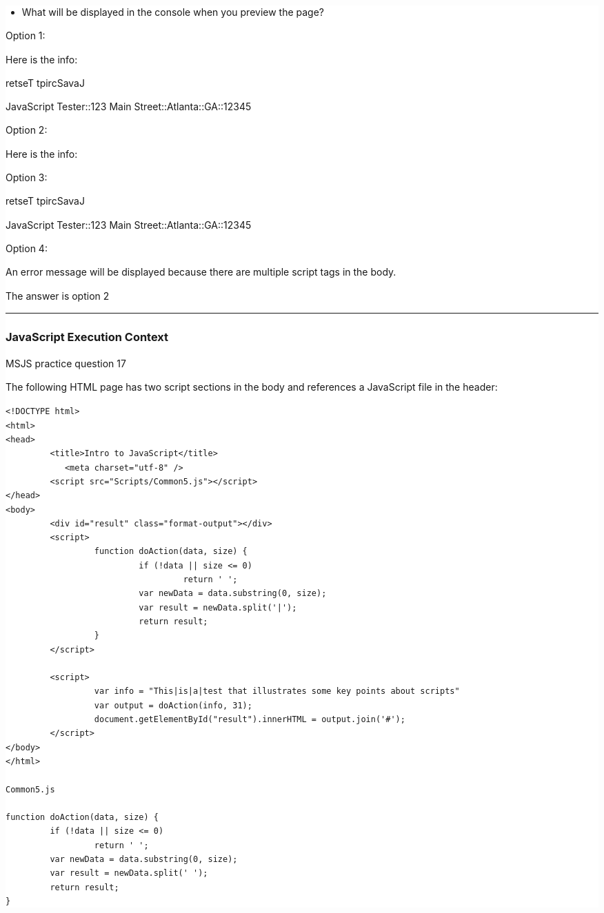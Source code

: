 * What will be displayed in the console when you preview the page?

Option 1:

Here is the info:

retseT tpircSavaJ

JavaScript Tester::123 Main Street::Atlanta::GA::12345

Option 2:

Here is the info:

Option 3:

retseT tpircSavaJ

JavaScript Tester::123 Main Street::Atlanta::GA::12345

Option 4:

An error message will be displayed because there are multiple script tags in the body.

The answer is option 2

<hr/>

### JavaScript Execution Context
MSJS practice question 17

The following HTML page has two script sections in the body and references a JavaScript file in the header:
```
<!DOCTYPE html>
<html>
<head>
         <title>Intro to JavaScript</title>
          	<meta charset="utf-8" />
         <script src="Scripts/Common5.js"></script>
</head>
<body>
         <div id="result" class="format-output"></div>
         <script>
                  function doAction(data, size) {
                           if (!data || size <= 0)
                                    return ' ';
                           var newData = data.substring(0, size);
                           var result = newData.split('|');
                           return result;
                  }
         </script>

         <script>
                  var info = "This|is|a|test that illustrates some key points about scripts"
                  var output = doAction(info, 31);
                  document.getElementById("result").innerHTML = output.join('#');
         </script>
</body>
</html>

Common5.js

function doAction(data, size) {
         if (!data || size <= 0)
                  return ' ';
         var newData = data.substring(0, size);
         var result = newData.split(' ');
         return result;
} 
```